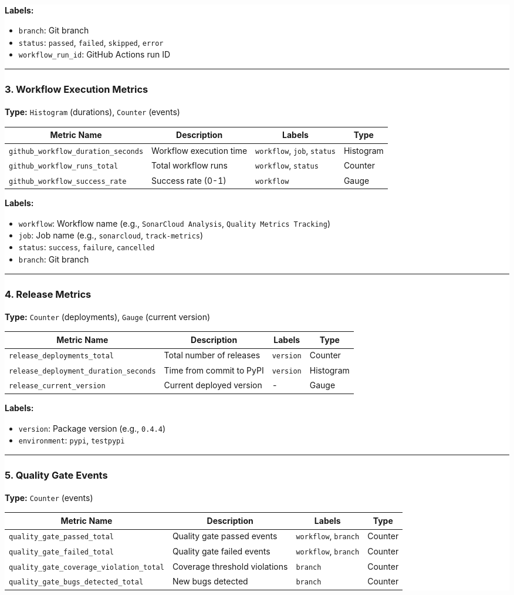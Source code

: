 **Labels:**
- `branch`: Git branch
- `status`: `passed`, `failed`, `skipped`, `error`
- `workflow_run_id`: GitHub Actions run ID

---

### 3. Workflow Execution Metrics

**Type:** `Histogram` (durations), `Counter` (events)

| Metric Name | Description | Labels | Type |
|------------|-------------|--------|------|
| `github_workflow_duration_seconds` | Workflow execution time | `workflow`, `job`, `status` | Histogram |
| `github_workflow_runs_total` | Total workflow runs | `workflow`, `status` | Counter |
| `github_workflow_success_rate` | Success rate (0-1) | `workflow` | Gauge |

**Labels:**
- `workflow`: Workflow name (e.g., `SonarCloud Analysis`, `Quality Metrics Tracking`)
- `job`: Job name (e.g., `sonarcloud`, `track-metrics`)
- `status`: `success`, `failure`, `cancelled`
- `branch`: Git branch

---

### 4. Release Metrics

**Type:** `Counter` (deployments), `Gauge` (current version)

| Metric Name | Description | Labels | Type |
|------------|-------------|--------|------|
| `release_deployments_total` | Total number of releases | `version` | Counter |
| `release_deployment_duration_seconds` | Time from commit to PyPI | `version` | Histogram |
| `release_current_version` | Current deployed version | - | Gauge |

**Labels:**
- `version`: Package version (e.g., `0.4.4`)
- `environment`: `pypi`, `testpypi`

---

### 5. Quality Gate Events

**Type:** `Counter` (events)

| Metric Name | Description | Labels | Type |
|------------|-------------|--------|------|
| `quality_gate_passed_total` | Quality gate passed events | `workflow`, `branch` | Counter |
| `quality_gate_failed_total` | Quality gate failed events | `workflow`, `branch` | Counter |
| `quality_gate_coverage_violation_total` | Coverage threshold violations | `branch` | Counter |
| `quality_gate_bugs_detected_total` | New bugs detected | `branch` | Counter |
